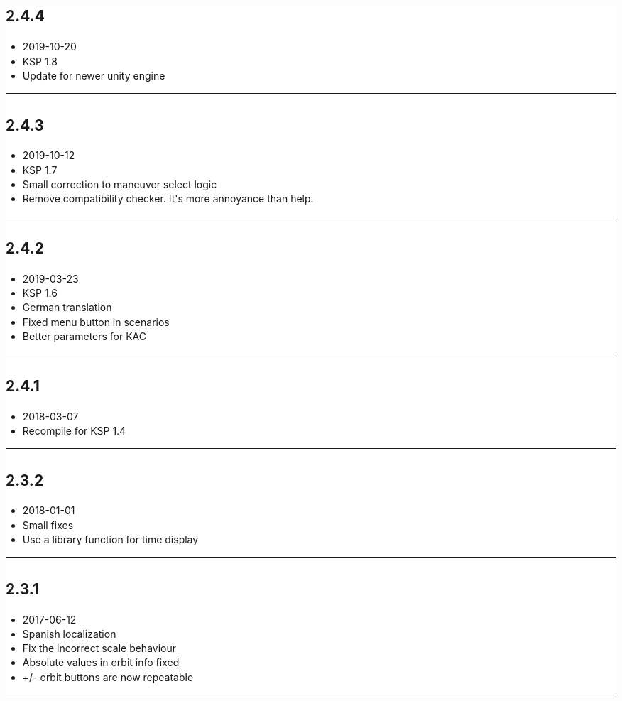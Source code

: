 
## 2.4.4

* 2019-10-20
* KSP 1.8
* Update for newer unity engine

---

## 2.4.3

* 2019-10-12
* KSP 1.7
* Small correction to maneuver select logic
* Remove compatibility checker. It's more annoyance than help.

---

## 2.4.2

* 2019-03-23
* KSP 1.6
* German translation
* Fixed menu button in scenarios
* Better parameters for KAC

---

## 2.4.1

* 2018-03-07
* Recompile for KSP 1.4

---

## 2.3.2

* 2018-01-01
* Small fixes
* Use a library function for time display

---

## 2.3.1

* 2017-06-12
* Spanish localization
* Fix the incorrect scale behaviour
* Absolute values in orbit info fixed
* +/- orbit buttons are now repeatable

---

